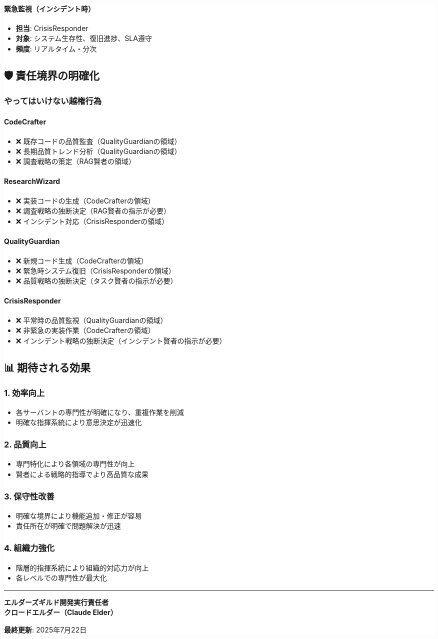 #### **緊急監視（インシデント時）**
- **担当**: CrisisResponder
- **対象**: システム生存性、復旧進捗、SLA遵守
- **頻度**: リアルタイム・分次

## 🛡️ 責任境界の明確化

### **やってはいけない越権行為**

#### **CodeCrafter**
- ❌ 既存コードの品質監査（QualityGuardianの領域）
- ❌ 長期品質トレンド分析（QualityGuardianの領域）
- ❌ 調査戦略の策定（RAG賢者の領域）

#### **ResearchWizard**
- ❌ 実装コードの生成（CodeCrafterの領域）
- ❌ 調査戦略の独断決定（RAG賢者の指示が必要）
- ❌ インシデント対応（CrisisResponderの領域）

#### **QualityGuardian**
- ❌ 新規コード生成（CodeCrafterの領域）
- ❌ 緊急時システム復旧（CrisisResponderの領域）
- ❌ 品質戦略の独断決定（タスク賢者の指示が必要）

#### **CrisisResponder**
- ❌ 平常時の品質監視（QualityGuardianの領域）
- ❌ 非緊急の実装作業（CodeCrafterの領域）
- ❌ インシデント戦略の独断決定（インシデント賢者の指示が必要）

## 📊 期待される効果

### **1. 効率向上**
- 各サーバントの専門性が明確になり、重複作業を削減
- 明確な指揮系統により意思決定が迅速化

### **2. 品質向上**
- 専門特化により各領域の専門性が向上
- 賢者による戦略的指導でより高品質な成果

### **3. 保守性改善**
- 明確な境界により機能追加・修正が容易
- 責任所在が明確で問題解決が迅速

### **4. 組織力強化**
- 階層的指揮系統により組織的対応力が向上
- 各レベルでの専門性が最大化

---

**エルダーズギルド開発実行責任者**  
**クロードエルダー（Claude Elder）**

**最終更新**: 2025年7月22日
